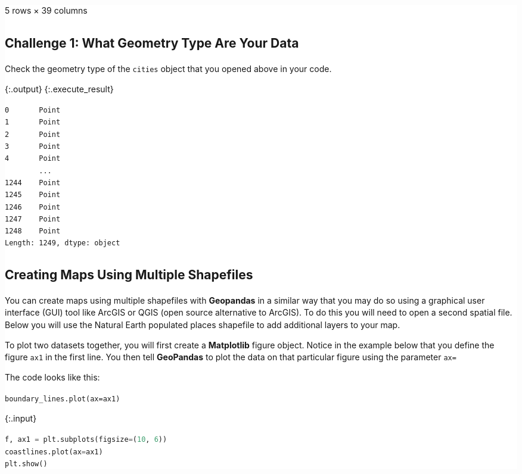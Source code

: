 </table>
<p>5 rows × 39 columns</p>
</div>





<div class="notice--warning alert alert-info" markdown="1">

## <i class="fa fa-pencil-square-o" aria-hidden="true"></i> Challenge 1:  What Geometry Type Are Your Data

Check the geometry type of the `cities` object that you opened above in your code. 

</div>



{:.output}
{:.execute_result}



    0       Point
    1       Point
    2       Point
    3       Point
    4       Point
            ...  
    1244    Point
    1245    Point
    1246    Point
    1247    Point
    1248    Point
    Length: 1249, dtype: object





## Creating Maps Using Multiple Shapefiles

You can create maps using multiple shapefiles with **Geopandas** in a similar way
that you may do so using a graphical user interface (GUI) tool like ArcGIS 
or QGIS (open source alternative to ArcGIS). To do this you will need to open 
a second spatial file. Below you will use the Natural Earth populated places 
shapefile to add additional layers to your map.

To plot two datasets together, you will first create a **Matplotlib** figure object. 
Notice in the example below that you define the figure `ax1` in the first line. 
You then tell **GeoPandas** to plot the data on that particular figure using the 
parameter `ax=`

The code looks like this:

`boundary_lines.plot(ax=ax1)`


{:.input}
```python
f, ax1 = plt.subplots(figsize=(10, 6))
coastlines.plot(ax=ax1)
plt.show()
```
